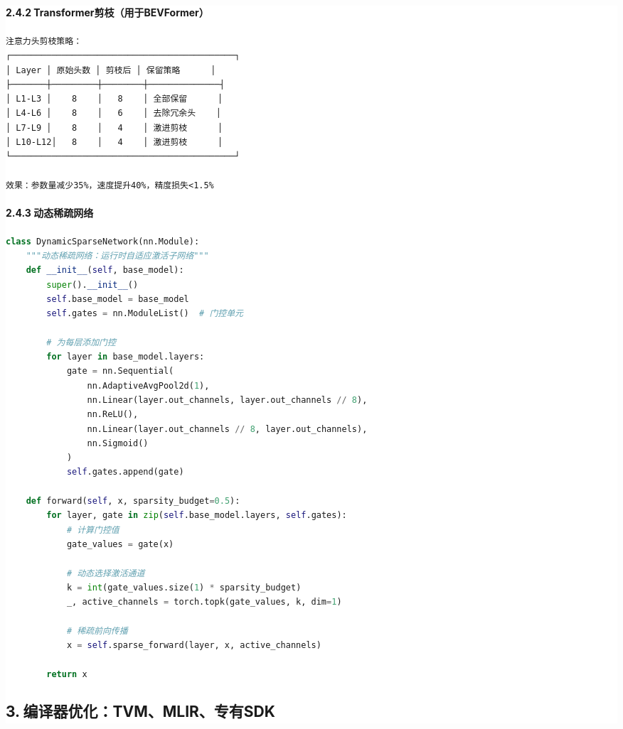 #### 2.4.2 Transformer剪枝（用于BEVFormer）

```
注意力头剪枝策略：
┌────────────────────────────────────────────┐
│ Layer │ 原始头数 │ 剪枝后 │ 保留策略      │
├───────┼─────────┼────────┼──────────────┤
│ L1-L3 │    8    │   8    │ 全部保留      │
│ L4-L6 │    8    │   6    │ 去除冗余头    │
│ L7-L9 │    8    │   4    │ 激进剪枝      │
│ L10-L12│   8    │   4    │ 激进剪枝      │
└────────────────────────────────────────────┘

效果：参数量减少35%，速度提升40%，精度损失<1.5%
```

#### 2.4.3 动态稀疏网络

```python
class DynamicSparseNetwork(nn.Module):
    """动态稀疏网络：运行时自适应激活子网络"""
    def __init__(self, base_model):
        super().__init__()
        self.base_model = base_model
        self.gates = nn.ModuleList()  # 门控单元
        
        # 为每层添加门控
        for layer in base_model.layers:
            gate = nn.Sequential(
                nn.AdaptiveAvgPool2d(1),
                nn.Linear(layer.out_channels, layer.out_channels // 8),
                nn.ReLU(),
                nn.Linear(layer.out_channels // 8, layer.out_channels),
                nn.Sigmoid()
            )
            self.gates.append(gate)
    
    def forward(self, x, sparsity_budget=0.5):
        for layer, gate in zip(self.base_model.layers, self.gates):
            # 计算门控值
            gate_values = gate(x)
            
            # 动态选择激活通道
            k = int(gate_values.size(1) * sparsity_budget)
            _, active_channels = torch.topk(gate_values, k, dim=1)
            
            # 稀疏前向传播
            x = self.sparse_forward(layer, x, active_channels)
        
        return x
```

## 3. 编译器优化：TVM、MLIR、专有SDK
